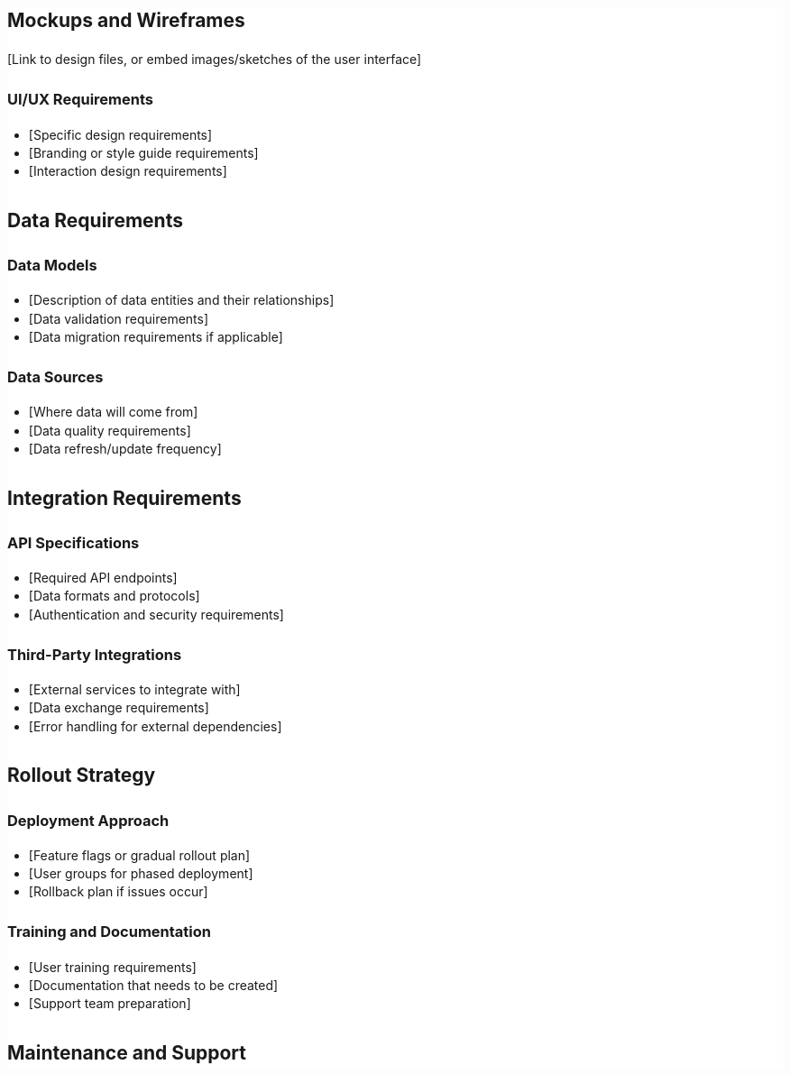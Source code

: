## Mockups and Wireframes

[Link to design files, or embed images/sketches of the user interface]

### UI/UX Requirements
- [Specific design requirements]
- [Branding or style guide requirements]
- [Interaction design requirements]

## Data Requirements

### Data Models
- [Description of data entities and their relationships]
- [Data validation requirements]
- [Data migration requirements if applicable]

### Data Sources
- [Where data will come from]
- [Data quality requirements]
- [Data refresh/update frequency]

## Integration Requirements

### API Specifications
- [Required API endpoints]
- [Data formats and protocols]
- [Authentication and security requirements]

### Third-Party Integrations
- [External services to integrate with]
- [Data exchange requirements]
- [Error handling for external dependencies]

## Rollout Strategy

### Deployment Approach
- [Feature flags or gradual rollout plan]
- [User groups for phased deployment]
- [Rollback plan if issues occur]

### Training and Documentation
- [User training requirements]
- [Documentation that needs to be created]
- [Support team preparation]

## Maintenance and Support
